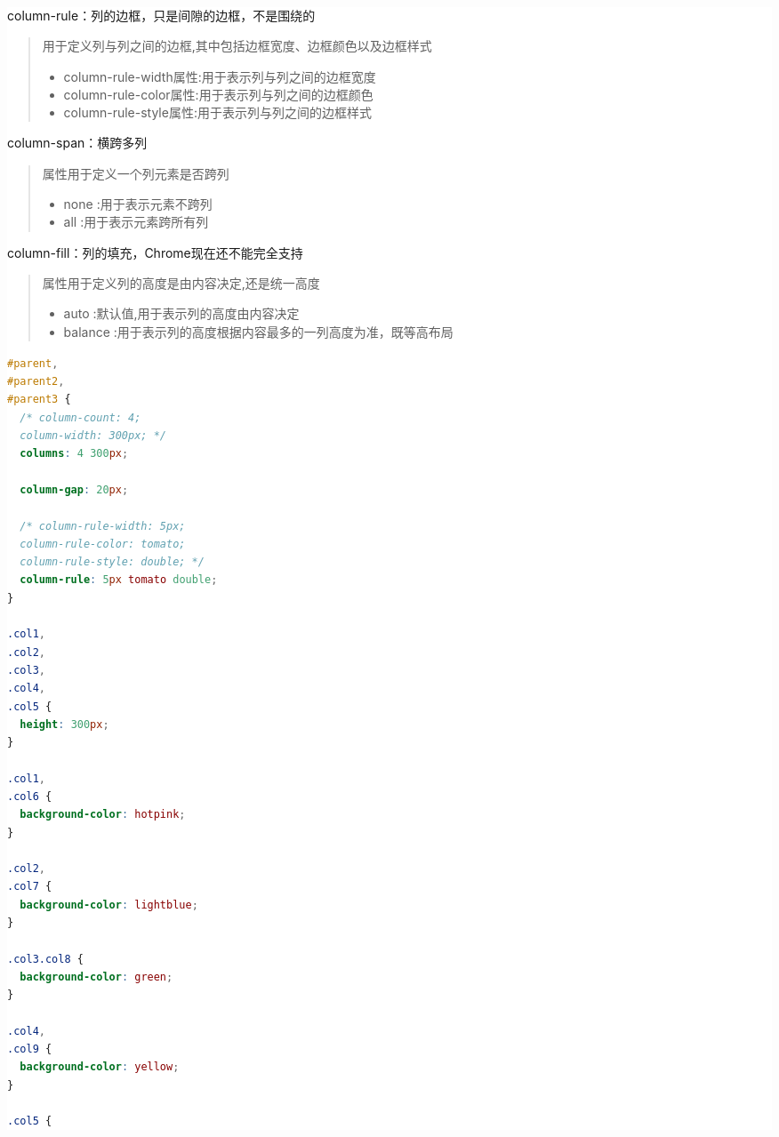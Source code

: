 column-rule：列的边框，只是间隙的边框，不是围绕的

> 用于定义列与列之间的边框,其中包括边框宽度、边框颜色以及边框样式
>
> - column-rule-width属性:用于表示列与列之间的边框宽度
> - column-rule-color属性:用于表示列与列之间的边框颜色
> - column-rule-style属性:用于表示列与列之间的边框样式

column-span：横跨多列

> 属性用于定义一个列元素是否跨列
>
> - none :用于表示元素不跨列
> - all :用于表示元素跨所有列

column-fill：列的填充，Chrome现在还不能完全支持

> 属性用于定义列的高度是由内容决定,还是统一高度
>
> - auto :默认值,用于表示列的高度由内容决定
> - balance :用于表示列的高度根据内容最多的一列高度为准，既等高布局

```css
#parent,
#parent2,
#parent3 {
  /* column-count: 4;
  column-width: 300px; */
  columns: 4 300px;

  column-gap: 20px;

  /* column-rule-width: 5px;
  column-rule-color: tomato;
  column-rule-style: double; */
  column-rule: 5px tomato double;
}

.col1,
.col2,
.col3,
.col4,
.col5 {
  height: 300px;
}

.col1,
.col6 {
  background-color: hotpink;
}

.col2,
.col7 {
  background-color: lightblue;
}

.col3.col8 {
  background-color: green;
}

.col4,
.col9 {
  background-color: yellow;
}

.col5 {
```